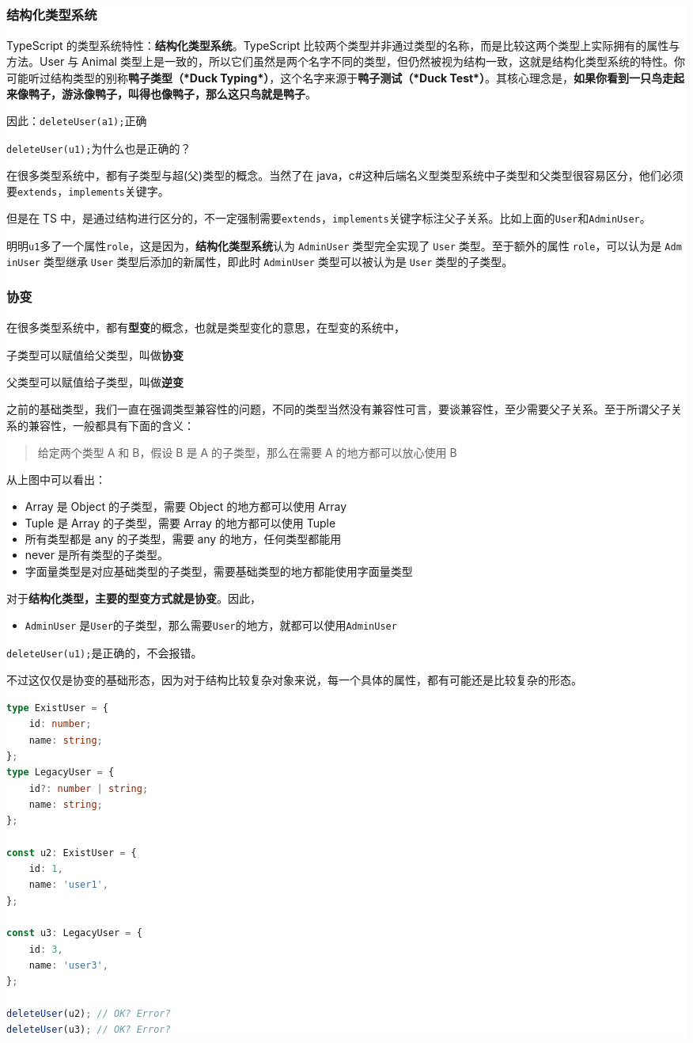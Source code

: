 ### 结构化类型系统

TypeScript 的类型系统特性：**结构化类型系统**。TypeScript 比较两个类型并非通过类型的名称，而是比较这两个类型上实际拥有的属性与方法。User 与 Animal 类型上是一致的，所以它们虽然是两个名字不同的类型，但仍然被视为结构一致，这就是结构化类型系统的特性。你可能听过结构类型的别称**鸭子类型（\*Duck Typing\*）**，这个名字来源于**鸭子测试（\*Duck Test\*）**。其核心理念是，**如果你看到一只鸟走起来像鸭子，游泳像鸭子，叫得也像鸭子，那么这只鸟就是鸭子**。

因此：`deleteUser(a1);`正确

`deleteUser(u1);`为什么也是正确的？

在很多类型系统中，都有子类型与超(父)类型的概念。当然了在 java，c#这种后端名义型类型系统中子类型和父类型很容易区分，他们必须要`extends`，`implements`关键字。

但是在 TS 中，是通过结构进行区分的，不一定强制需要`extends`，`implements`关键字标注父子关系。比如上面的`User`和`AdminUser`。

明明`u1`多了一个属性`role`，这是因为，**结构化类型系统**认为 `AdminUser` 类型完全实现了 `User` 类型。至于额外的属性 `role`，可以认为是 `AdminUser` 类型继承 `User` 类型后添加的新属性，即此时 `AdminUser` 类型可以被认为是 `User` 类型的子类型。

### 协变

在很多类型系统中，都有**型变**的概念，也就是类型变化的意思，在型变的系统中，

子类型可以赋值给父类型，叫做**协变**

父类型可以赋值给子类型，叫做**逆变**

之前的基础类型，我们一直在强调类型兼容性的问题，不同的类型当然没有兼容性可言，要谈兼容性，至少需要父子关系。至于所谓父子关系的兼容性，一般都具有下面的含义：

> 给定两个类型 A 和 B，假设 B 是 A 的子类型，那么在需要 A 的地方都可以放心使用 B

从上图中可以看出：

- Array 是 Object 的子类型，需要 Object 的地方都可以使用 Array
- Tuple 是 Array 的子类型，需要 Array 的地方都可以使用 Tuple
- 所有类型都是 any 的子类型，需要 any 的地方，任何类型都能用
- never 是所有类型的子类型。
- 字面量类型是对应基础类型的子类型，需要基础类型的地方都能使用字面量类型

对于**结构化类型，主要的型变方式就是协变**。因此，

- `AdminUser` 是`User`的子类型，那么需要`User`的地方，就都可以使用`AdminUser`

`deleteUser(u1);`是正确的，不会报错。

不过这仅仅是协变的基础形态，因为对于结构比较复杂对象来说，每一个具体的属性，都有可能还是比较复杂的形态。

```typescript
type ExistUser = {
	id: number;
	name: string;
};
type LegacyUser = {
	id?: number | string;
	name: string;
};

const u2: ExistUser = {
	id: 1,
	name: 'user1',
};

const u3: LegacyUser = {
	id: 3,
	name: 'user3',
};

deleteUser(u2); // OK? Error?
deleteUser(u3); // OK? Error?
```
